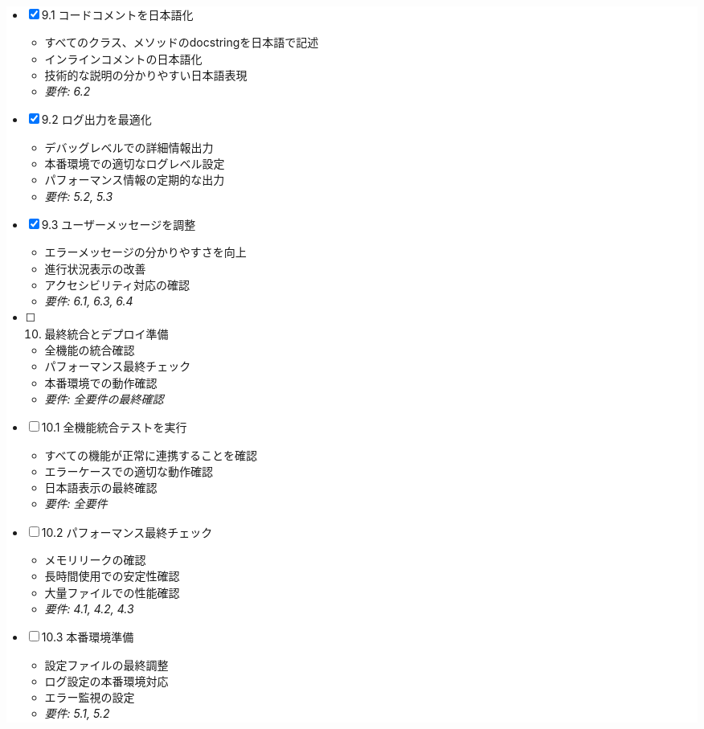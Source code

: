 - [x] 9.1 コードコメントを日本語化


  - すべてのクラス、メソッドのdocstringを日本語で記述
  - インラインコメントの日本語化
  - 技術的な説明の分かりやすい日本語表現
  - _要件: 6.2_

- [x] 9.2 ログ出力を最適化


  - デバッグレベルでの詳細情報出力
  - 本番環境での適切なログレベル設定
  - パフォーマンス情報の定期的な出力
  - _要件: 5.2, 5.3_

- [x] 9.3 ユーザーメッセージを調整


  - エラーメッセージの分かりやすさを向上
  - 進行状況表示の改善
  - アクセシビリティ対応の確認
  - _要件: 6.1, 6.3, 6.4_

- [ ] 10. 最終統合とデプロイ準備
  - 全機能の統合確認
  - パフォーマンス最終チェック
  - 本番環境での動作確認
  - _要件: 全要件の最終確認_

- [ ] 10.1 全機能統合テストを実行
  - すべての機能が正常に連携することを確認
  - エラーケースでの適切な動作確認
  - 日本語表示の最終確認
  - _要件: 全要件_

- [ ] 10.2 パフォーマンス最終チェック
  - メモリリークの確認
  - 長時間使用での安定性確認
  - 大量ファイルでの性能確認
  - _要件: 4.1, 4.2, 4.3_

- [ ] 10.3 本番環境準備
  - 設定ファイルの最終調整
  - ログ設定の本番環境対応
  - エラー監視の設定
  - _要件: 5.1, 5.2_

